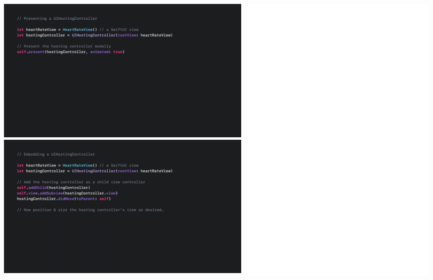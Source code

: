<img width=480 src="./imageFiles/wwdc2022-10072_hd-0006.png"> <img width=480 src="./imageFiles/wwdc2022-10072_hd-0007.png">
